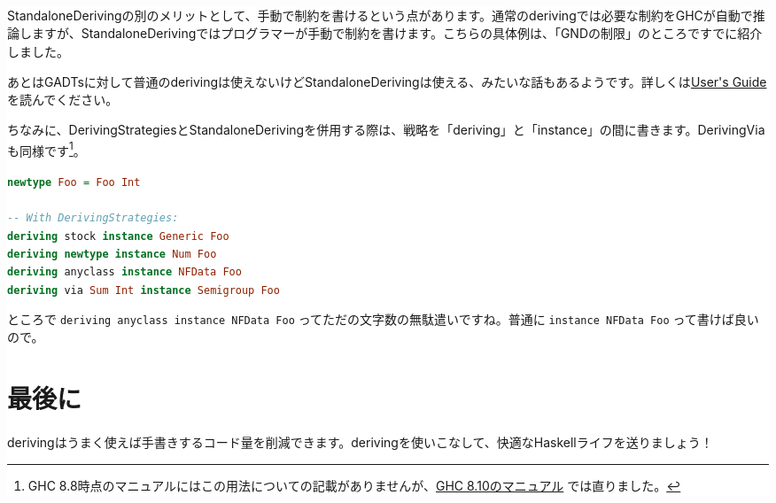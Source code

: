StandaloneDerivingの別のメリットとして、手動で制約を書けるという点があります。通常のderivingでは必要な制約をGHCが自動で推論しますが、StandaloneDerivingではプログラマーが手動で制約を書けます。こちらの具体例は、「GNDの制限」のところですでに紹介しました。

あとはGADTsに対して普通のderivingは使えないけどStandaloneDerivingは使える、みたいな話もあるようです。詳しくは[User's Guide](https://downloads.haskell.org/~ghc/latest/docs/html/users_guide/glasgow_exts.html#stand-alone-deriving-declarations)を読んでください。

ちなみに、DerivingStrategiesとStandaloneDerivingを併用する際は、戦略を「deriving」と「instance」の間に書きます。DerivingViaも同様です[^standalonederiving-via]。

[^standalonederiving-via]: GHC 8.8時点のマニュアルにはこの用法についての記載がありませんが、[GHC 8.10のマニュアル](https://downloads.haskell.org/~ghc/8.10.1/docs/html/users_guide/glasgow_exts.html#deriving-via) では直りました。

```haskell
newtype Foo = Foo Int

-- With DerivingStrategies:
deriving stock instance Generic Foo
deriving newtype instance Num Foo
deriving anyclass instance NFData Foo
deriving via Sum Int instance Semigroup Foo
```

ところで `deriving anyclass instance NFData Foo` ってただの文字数の無駄遣いですね。普通に `instance NFData Foo` って書けば良いので。

# 最後に

derivingはうまく使えば手書きするコード量を削減できます。derivingを使いこなして、快適なHaskellライフを送りましょう！


[^default-signatures]: `Generic` に基づいたデフォルト実装を提供する側は DefaultSignatures 拡張を使いますが、derivingを使う側は DeriveGeneric だけで十分です。
[^error-message-missing-methods]: 呼び出した時のエラーメッセージはちょっと違いますが。
[^derive-any-class-failing]: もちろん、 DeriveAnyClass が使えないクラスも書けます。考えてみてください。
[^ghc-version]: 現在のGHCのマニュアルではGNDやGADTsが「Since 6.8.1」となっていますが、GNDとGADTsは機能としてはそれ以前から存在しました。GHC 6.8.1はあくまで、各種GHC拡張を `-X` オプションや `LANGUAGE` プラグマで指定できるようになったバージョンです（それ以前はGHC拡張は `-fglasgow-exts` やその他の `-f` オプションで制御されていました。一部の拡張は `LANGUAGE` で制御できたのかな？）。ちなみに TypeFamiliesは本当に GHC 6.8 頃から実装が始まったようです。
[^join]: 一律ダメというわけではなくて、 `newtype M a = M (Maybe a) deriving Join` のような、newtypeの右辺に既知の型が来る場合は大丈夫のようです。
[^standalone-deriving-for-join]: 標準のderiving記法では `Join (MyMonadT m)` の定義の際に追加の制約を記述できないので、StandaloneDerivingを使っています。
[^undecidable-instances-note]: こういう病的な例のために一律でUndecidableInstancesが必要になるのはどうかと思うので、もうちょっとなんとかならないのかと思いますが、どうなんですかね？
[^strategy-via]: DerivingViaはそもそもDerivingStrategiesを前提とした文法なので、話の順番が逆になっています。DerivingStrategiesによって何かが変わるというわけではありません。
[^gnd-typeable]: `deriving newtype Typeable` と書いても完全に無視されます。GHCがもう少し親切なら警告を出してくれたかもしれませんが、まあこんなコードをわざわざ書く人はいないし問題にはならないでしょう。